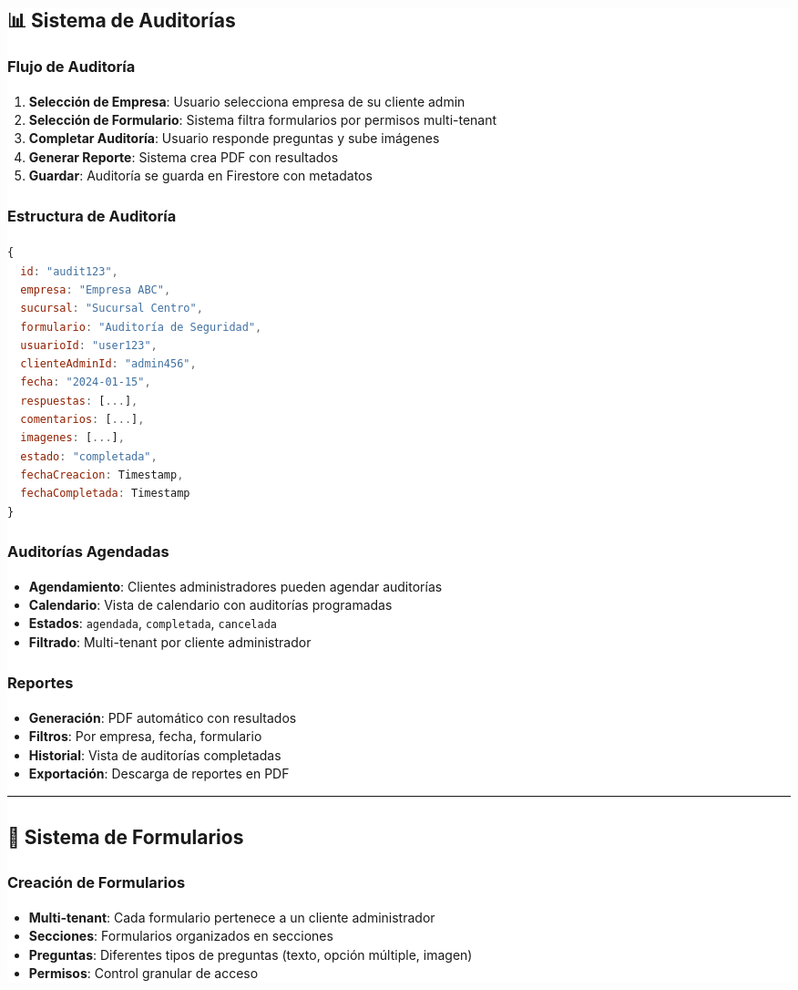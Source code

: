 
## 📊 **Sistema de Auditorías**

### **Flujo de Auditoría**
1. **Selección de Empresa**: Usuario selecciona empresa de su cliente admin
2. **Selección de Formulario**: Sistema filtra formularios por permisos multi-tenant
3. **Completar Auditoría**: Usuario responde preguntas y sube imágenes
4. **Generar Reporte**: Sistema crea PDF con resultados
5. **Guardar**: Auditoría se guarda en Firestore con metadatos

### **Estructura de Auditoría**
```javascript
{
  id: "audit123",
  empresa: "Empresa ABC",
  sucursal: "Sucursal Centro",
  formulario: "Auditoría de Seguridad",
  usuarioId: "user123",
  clienteAdminId: "admin456",
  fecha: "2024-01-15",
  respuestas: [...],
  comentarios: [...],
  imagenes: [...],
  estado: "completada",
  fechaCreacion: Timestamp,
  fechaCompletada: Timestamp
}
```

### **Auditorías Agendadas**
- **Agendamiento**: Clientes administradores pueden agendar auditorías
- **Calendario**: Vista de calendario con auditorías programadas
- **Estados**: `agendada`, `completada`, `cancelada`
- **Filtrado**: Multi-tenant por cliente administrador

### **Reportes**
- **Generación**: PDF automático con resultados
- **Filtros**: Por empresa, fecha, formulario
- **Historial**: Vista de auditorías completadas
- **Exportación**: Descarga de reportes en PDF

---

## 📝 **Sistema de Formularios**

### **Creación de Formularios**
- **Multi-tenant**: Cada formulario pertenece a un cliente administrador
- **Secciones**: Formularios organizados en secciones
- **Preguntas**: Diferentes tipos de preguntas (texto, opción múltiple, imagen)
- **Permisos**: Control granular de acceso
